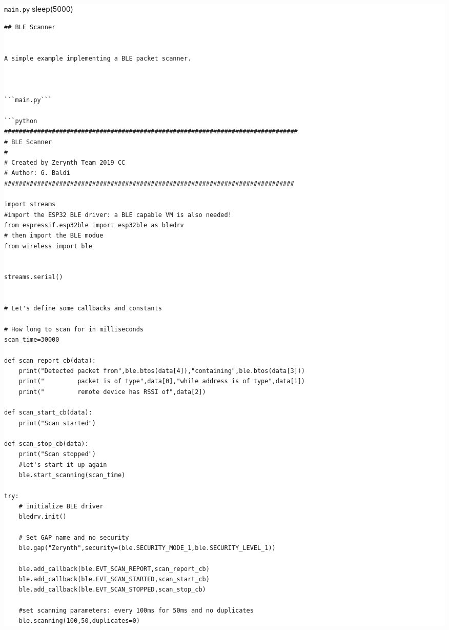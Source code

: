 ```main.py```
    sleep(5000)



```
## BLE Scanner


A simple example implementing a BLE packet scanner.



```main.py```

```python
################################################################################
# BLE Scanner
#
# Created by Zerynth Team 2019 CC
# Author: G. Baldi
###############################################################################

import streams
#import the ESP32 BLE driver: a BLE capable VM is also needed!
from espressif.esp32ble import esp32ble as bledrv
# then import the BLE modue
from wireless import ble


streams.serial()


# Let's define some callbacks and constants

# How long to scan for in milliseconds
scan_time=30000

def scan_report_cb(data):
    print("Detected packet from",ble.btos(data[4]),"containing",ble.btos(data[3]))
    print("         packet is of type",data[0],"while address is of type",data[1])
    print("         remote device has RSSI of",data[2])

def scan_start_cb(data):
    print("Scan started")

def scan_stop_cb(data):
    print("Scan stopped")
    #let's start it up again
    ble.start_scanning(scan_time)

try:
    # initialize BLE driver
    bledrv.init()

    # Set GAP name and no security
    ble.gap("Zerynth",security=(ble.SECURITY_MODE_1,ble.SECURITY_LEVEL_1))

    ble.add_callback(ble.EVT_SCAN_REPORT,scan_report_cb)
    ble.add_callback(ble.EVT_SCAN_STARTED,scan_start_cb)
    ble.add_callback(ble.EVT_SCAN_STOPPED,scan_stop_cb)

    #set scanning parameters: every 100ms for 50ms and no duplicates
    ble.scanning(100,50,duplicates=0)

```